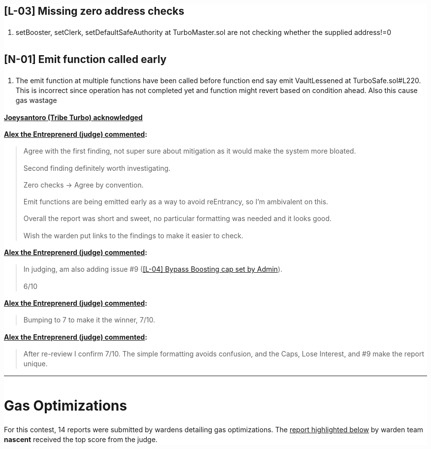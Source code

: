[](#l-03-missing-zero-address-checks)\[L-03\] Missing zero address checks
-------------------------------------------------------------------------

1.  setBooster, setClerk, setDefaultSafeAuthority at TurboMaster.sol are not checking whether the supplied address!=0

[](#n-01-emit-function-called-early)\[N-01\] Emit function called early
-----------------------------------------------------------------------

1.  The emit function at multiple functions have been called before function end say emit VaultLessened at TurboSafe.sol#L220. This is incorrect since operation has not completed yet and function might revert based on condition ahead. Also this cause gas wastage

**[Joeysantoro (Tribe Turbo) acknowledged](https://github.com/code-423n4/2022-02-tribe-turbo-findings/issues/13)**

**[Alex the Entreprenerd (judge) commented](https://github.com/code-423n4/2022-02-tribe-turbo-findings/issues/13#issuecomment-1073042117):**

> Agree with the first finding, not super sure about mitigation as it would make the system more bloated.
> 
> Second finding definitely worth investigating.
> 
> Zero checks -> Agree by convention.
> 
> Emit functions are being emitted early as a way to avoid reEntrancy, so I’m ambivalent on this.
> 
> Overall the report was short and sweet, no particular formatting was needed and it looks good.
> 
> Wish the warden put links to the findings to make it easier to check.

**[Alex the Entreprenerd (judge) commented](https://github.com/code-423n4/2022-02-tribe-turbo-findings/issues/13#issuecomment-1073269098):**

> In judging, am also adding issue #9 ([\[L-04\] Bypass Boosting cap set by Admin](https://github.com/code-423n4/2022-02-tribe-turbo-findings/issues/9)).
> 
> 6/10

**[Alex the Entreprenerd (judge) commented](https://github.com/code-423n4/2022-02-tribe-turbo-findings/issues/13#issuecomment-1073271316):**

> Bumping to 7 to make it the winner, 7/10.

**[Alex the Entreprenerd (judge) commented](https://github.com/code-423n4/2022-02-tribe-turbo-findings/issues/13#issuecomment-1079063099):**

> After re-review I confirm 7/10. The simple formatting avoids confusion, and the Caps, Lose Interest, and #9 make the report unique.

* * *

[](#gas-optimizations)Gas Optimizations
=======================================

For this contest, 14 reports were submitted by wardens detailing gas optimizations. The [report highlighted below](https://github.com/code-423n4/2022-02-tribe-turbo-findings/issues/43) by warden team **nascent** received the top score from the judge.
